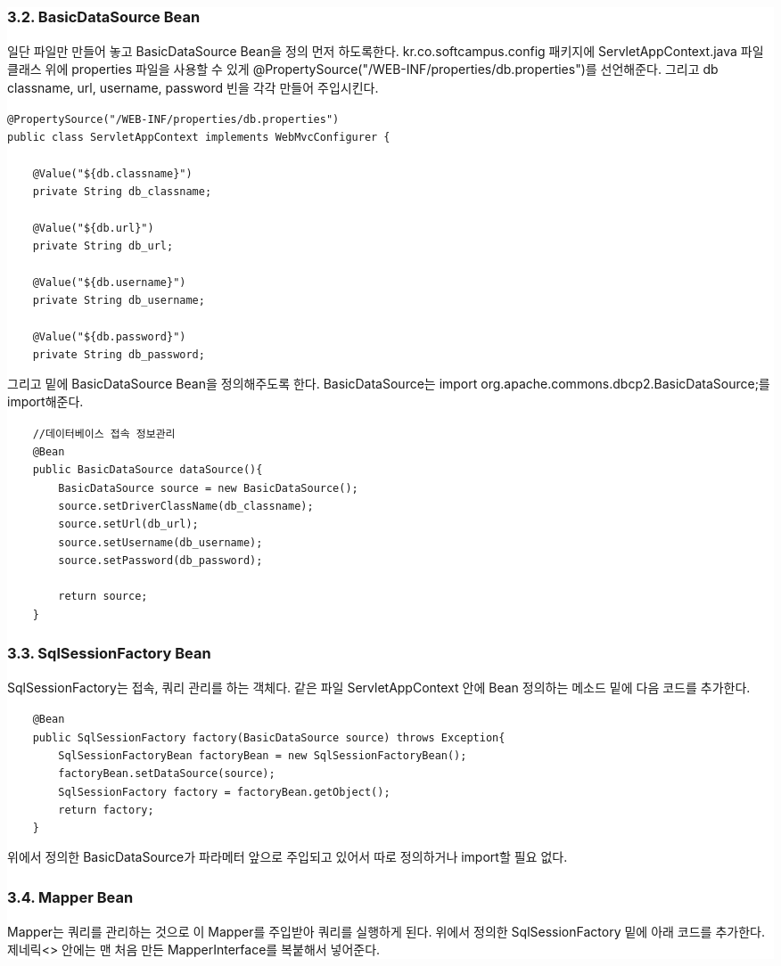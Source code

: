 ### 3.2. BasicDataSource Bean
일단 파일만 만들어 놓고 BasicDataSource Bean을 정의 먼저 하도록한다. kr.co.softcampus.config 패키지에 ServletAppContext.java 파일 클래스 위에 properties 파일을 사용할 수 있게 @PropertySource("/WEB-INF/properties/db.properties")를 선언해준다. 그리고 db classname, url, username, password 빈을 각각 만들어 주입시킨다.

```
@PropertySource("/WEB-INF/properties/db.properties")
public class ServletAppContext implements WebMvcConfigurer {

	@Value("${db.classname}")
	private String db_classname;
	
	@Value("${db.url}")
	private String db_url;
	
	@Value("${db.username}")
	private String db_username;
	
	@Value("${db.password}")
	private String db_password;
```
그리고 밑에 BasicDataSource Bean을 정의해주도록 한다. BasicDataSource는 import org.apache.commons.dbcp2.BasicDataSource;를 import해준다.

```
	//데이터베이스 접속 정보관리
	@Bean
	public BasicDataSource dataSource(){
		BasicDataSource source = new BasicDataSource();
		source.setDriverClassName(db_classname);
		source.setUrl(db_url);
		source.setUsername(db_username);
		source.setPassword(db_password);
		
		return source;
	}
```

### 3.3. SqlSessionFactory Bean
SqlSessionFactory는 접속, 쿼리 관리를 하는 객체다. 같은 파일 ServletAppContext 안에 Bean 정의하는 메소드 밑에 다음 코드를 추가한다.

```
	@Bean
	public SqlSessionFactory factory(BasicDataSource source) throws Exception{
		SqlSessionFactoryBean factoryBean = new SqlSessionFactoryBean();
		factoryBean.setDataSource(source);
		SqlSessionFactory factory = factoryBean.getObject();
		return factory;
	}
```
위에서 정의한 BasicDataSource가 파라메터 앞으로 주입되고 있어서 따로 정의하거나 import할 필요 없다.

### 3.4. Mapper Bean
Mapper는 쿼리를 관리하는 것으로 이 Mapper를 주입받아 쿼리를 실행하게 된다. 위에서 정의한 SqlSessionFactory 밑에 아래 코드를 추가한다. 제네릭<> 안에는 맨 처음 만든 MapperInterface를 복붙해서 넣어준다.
